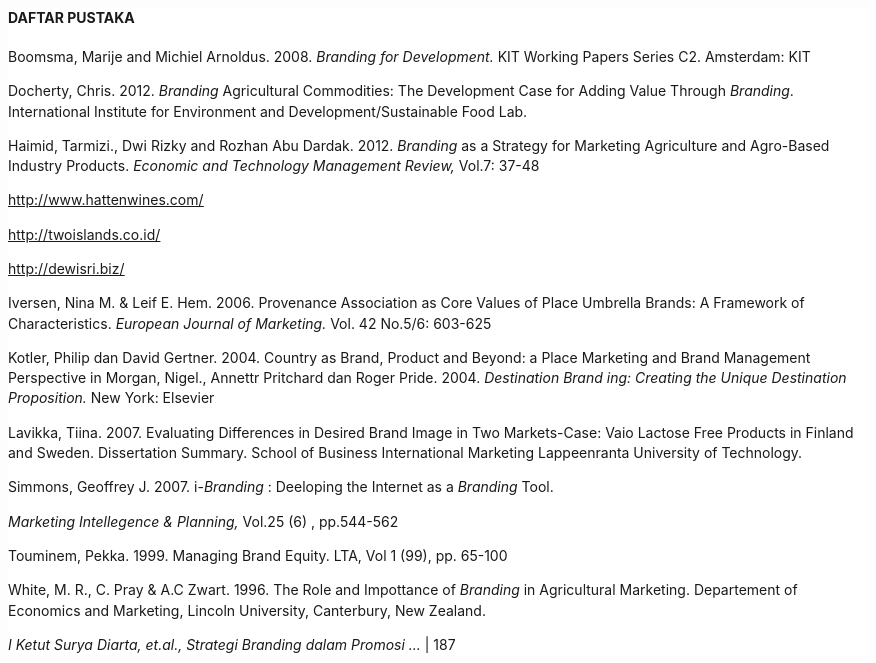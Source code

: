 <h4><a name="bookmark33"></a><span class="font1" style="font-weight:bold;"><a name="bookmark34"></a>DAFTAR PUSTAKA</span></h4>
<p><span class="font1">Boomsma, Marije and Michiel Arnoldus. 2008. </span><span class="font1" style="font-style:italic;">Branding for Development.</span><span class="font1"> KIT Working Papers Series C2. Amsterdam: KIT</span></p>
<p><span class="font1">Docherty, Chris. 2012. </span><span class="font1" style="font-style:italic;">Branding</span><span class="font1"> Agricultural Commodities: The Development Case for Adding Value Through </span><span class="font1" style="font-style:italic;">Branding</span><span class="font1">. International Institute for Environment and Development/Sustainable Food Lab.</span></p>
<p><span class="font1">Haimid, Tarmizi., Dwi Rizky and Rozhan Abu Dardak. 2012. </span><span class="font1" style="font-style:italic;">Branding</span><span class="font1"> as a Strategy for Marketing Agriculture and Agro-Based Industry Products. </span><span class="font1" style="font-style:italic;">Economic and Technology Management Review,</span><span class="font1"> Vol.7: 37-48</span></p>
<p><a href="http://www.hattenwines.com/"><span class="font1" style="text-decoration:underline;">http://www.hattenwines.com/</span></a></p>
<p><a href="http://twoislands.co.id/"><span class="font1" style="text-decoration:underline;">http://twoislands.co.id/</span></a></p>
<p><a href="http://dewisri.biz/"><span class="font1" style="text-decoration:underline;">http://dewisri.biz/</span></a></p>
<p><span class="font1">Iversen, Nina M. &amp;&nbsp;Leif E. Hem. 2006. Provenance Association as Core Values of Place Umbrella Brands: A Framework of Characteristics. </span><span class="font1" style="font-style:italic;">European Journal of Marketing.</span><span class="font1"> Vol. 42 No.5/6: 603-625</span></p>
<p><span class="font1">Kotler, Philip dan David Gertner. 2004. Country as Brand, Product and Beyond: a Place Marketing and Brand Management Perspective in Morgan, Nigel., Annettr Pritchard dan Roger Pride. 2004. </span><span class="font1" style="font-style:italic;">Destination Brand ing: Creating the Unique Destination Proposition.</span><span class="font1"> New York: Elsevier</span></p>
<p><span class="font1">Lavikka, Tiina. 2007. Evaluating Differences in Desired Brand Image in Two Markets-Case: Vaio Lactose Free Products in Finland and Sweden. Dissertation Summary. School of Business International Marketing Lappeenranta University of Technology.</span></p>
<p><span class="font1">Simmons, Geoffrey J. 2007. i-</span><span class="font1" style="font-style:italic;">Branding</span><span class="font1"> : Deeloping the Internet as a </span><span class="font1" style="font-style:italic;">Branding</span><span class="font1"> Tool.</span></p>
<p><span class="font1" style="font-style:italic;">Marketing Intellegence &amp;&nbsp;Planning,</span><span class="font1"> Vol.25 (6) , pp.544-562</span></p>
<p><span class="font1">Touminem, Pekka. 1999. Managing Brand Equity. LTA, Vol 1 (99), pp. 65-100</span></p>
<p><span class="font1">White, M. R., C. Pray &amp;&nbsp;A.C Zwart. 1996. The Role and Impottance of </span><span class="font1" style="font-style:italic;">Branding</span><span class="font1"> in Agricultural Marketing. Departement of Economics and Marketing, Lincoln University, Canterbury, New Zealand.</span></p>
<p><span class="font1" style="font-style:italic;">I Ketut Surya Diarta, et.al., Strategi Branding dalam Promosi ...</span><span class="font1"> | 187</span></p>